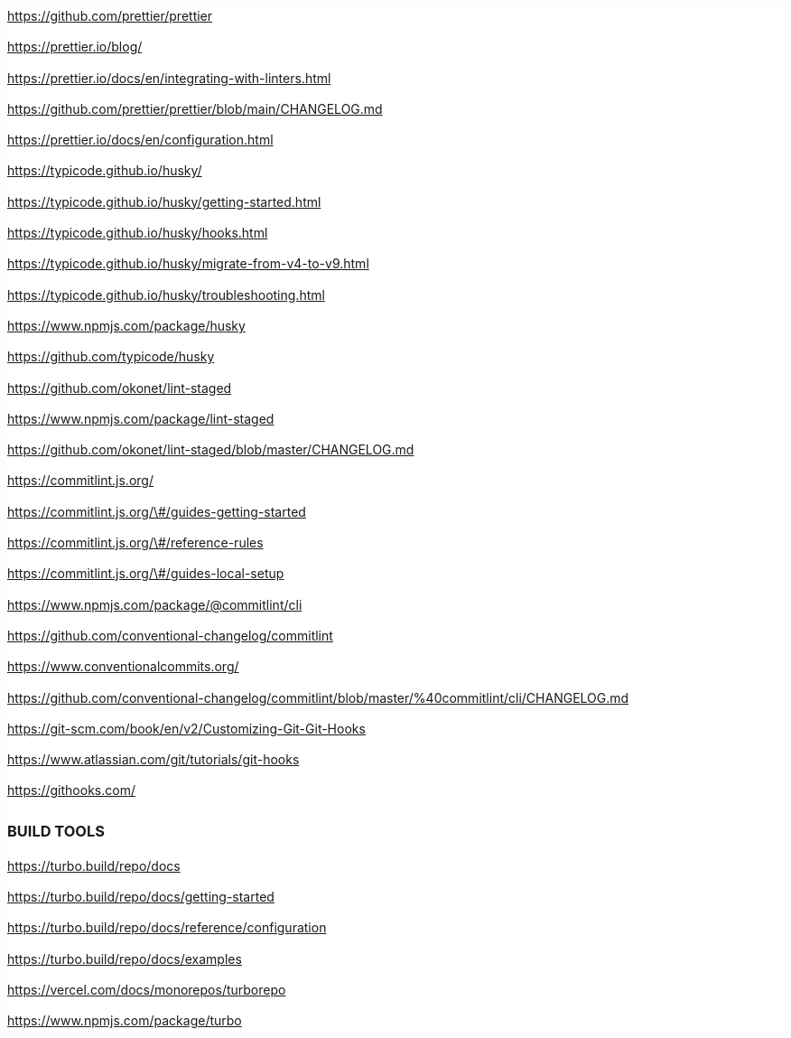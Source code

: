 https://github.com/prettier/prettier

https://prettier.io/blog/

https://prettier.io/docs/en/integrating-with-linters.html

https://github.com/prettier/prettier/blob/main/CHANGELOG.md

https://prettier.io/docs/en/configuration.html

https://typicode.github.io/husky/

https://typicode.github.io/husky/getting-started.html

https://typicode.github.io/husky/hooks.html

https://typicode.github.io/husky/migrate-from-v4-to-v9.html

https://typicode.github.io/husky/troubleshooting.html

https://www.npmjs.com/package/husky

https://github.com/typicode/husky

https://github.com/okonet/lint-staged

https://www.npmjs.com/package/lint-staged

https://github.com/okonet/lint-staged/blob/master/CHANGELOG.md

https://commitlint.js.org/

https://commitlint.js.org/\#/guides-getting-started

https://commitlint.js.org/\#/reference-rules

https://commitlint.js.org/\#/guides-local-setup

https://www.npmjs.com/package/@commitlint/cli

https://github.com/conventional-changelog/commitlint

https://www.conventionalcommits.org/

https://github.com/conventional-changelog/commitlint/blob/master/%40commitlint/cli/CHANGELOG.md

https://git-scm.com/book/en/v2/Customizing-Git-Git-Hooks

https://www.atlassian.com/git/tutorials/git-hooks

https://githooks.com/

### **BUILD TOOLS**

https://turbo.build/repo/docs

https://turbo.build/repo/docs/getting-started

https://turbo.build/repo/docs/reference/configuration

https://turbo.build/repo/docs/examples

https://vercel.com/docs/monorepos/turborepo

https://www.npmjs.com/package/turbo
